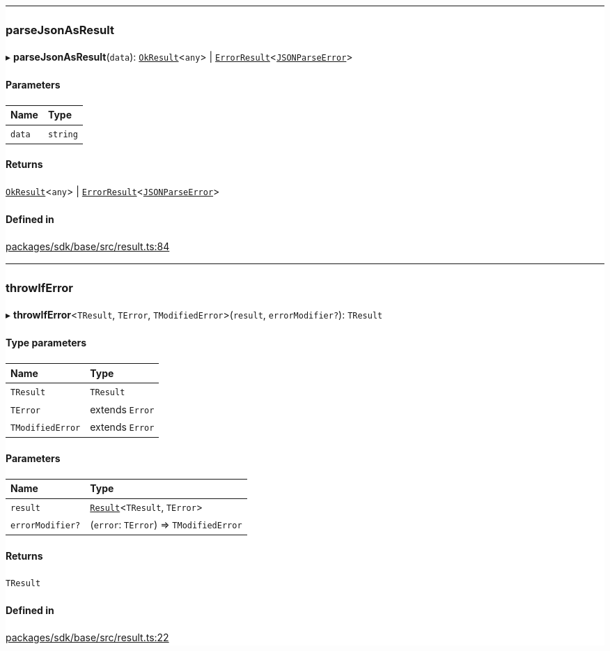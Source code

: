 ___

### parseJsonAsResult

▸ **parseJsonAsResult**(`data`): [`OkResult`](../interfaces/result.OkResult.md)\<`any`\> \| [`ErrorResult`](../interfaces/result.ErrorResult.md)\<[`JSONParseError`](../classes/result.JSONParseError.md)\>

#### Parameters

| Name | Type |
| :------ | :------ |
| `data` | `string` |

#### Returns

[`OkResult`](../interfaces/result.OkResult.md)\<`any`\> \| [`ErrorResult`](../interfaces/result.ErrorResult.md)\<[`JSONParseError`](../classes/result.JSONParseError.md)\>

#### Defined in

[packages/sdk/base/src/result.ts:84](https://github.com/celo-org/developer-tooling/blob/master/packages/sdk/base/src/result.ts#L84)

___

### throwIfError

▸ **throwIfError**\<`TResult`, `TError`, `TModifiedError`\>(`result`, `errorModifier?`): `TResult`

#### Type parameters

| Name | Type |
| :------ | :------ |
| `TResult` | `TResult` |
| `TError` | extends `Error` |
| `TModifiedError` | extends `Error` |

#### Parameters

| Name | Type |
| :------ | :------ |
| `result` | [`Result`](result.md#result)\<`TResult`, `TError`\> |
| `errorModifier?` | (`error`: `TError`) => `TModifiedError` |

#### Returns

`TResult`

#### Defined in

[packages/sdk/base/src/result.ts:22](https://github.com/celo-org/developer-tooling/blob/master/packages/sdk/base/src/result.ts#L22)

